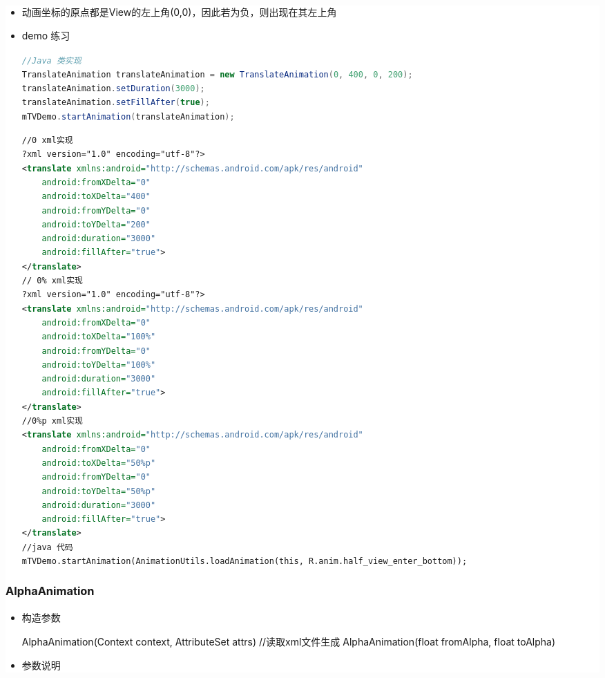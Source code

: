 * 动画坐标的原点都是View的左上角(0,0)，因此若为负，则出现在其左上角

* demo 练习

  ```java
  //Java 类实现
  TranslateAnimation translateAnimation = new TranslateAnimation(0, 400, 0, 200);
  translateAnimation.setDuration(3000);
  translateAnimation.setFillAfter(true);
  mTVDemo.startAnimation(translateAnimation);
  ```

  ```xml
  //0 xml实现
  ?xml version="1.0" encoding="utf-8"?>
  <translate xmlns:android="http://schemas.android.com/apk/res/android"
      android:fromXDelta="0"
      android:toXDelta="400"
      android:fromYDelta="0"
      android:toYDelta="200"
      android:duration="3000"
      android:fillAfter="true">
  </translate>
  // 0% xml实现
  ?xml version="1.0" encoding="utf-8"?>
  <translate xmlns:android="http://schemas.android.com/apk/res/android"
      android:fromXDelta="0"
      android:toXDelta="100%"
      android:fromYDelta="0"
      android:toYDelta="100%"
      android:duration="3000"
      android:fillAfter="true">
  </translate>
  //0%p xml实现
  <translate xmlns:android="http://schemas.android.com/apk/res/android"
      android:fromXDelta="0"
      android:toXDelta="50%p"
      android:fromYDelta="0"
      android:toYDelta="50%p"
      android:duration="3000"
      android:fillAfter="true">
  </translate>
  //java 代码
  mTVDemo.startAnimation(AnimationUtils.loadAnimation(this, R.anim.half_view_enter_bottom));
  ```

### AlphaAnimation

* 构造参数

  AlphaAnimation(Context context, AttributeSet attrs)       //读取xml文件生成
  AlphaAnimation(float fromAlpha, float toAlpha)    

* 参数说明
